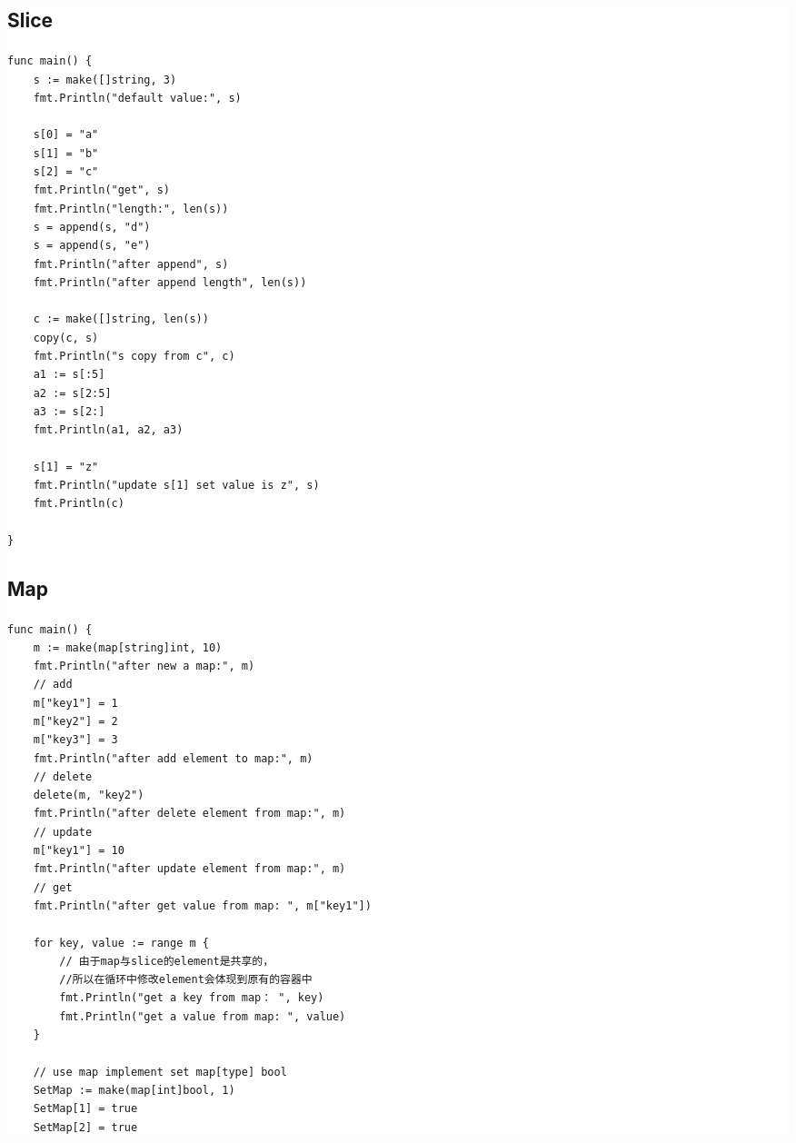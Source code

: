 ## Slice

```text
func main() {
	s := make([]string, 3)
	fmt.Println("default value:", s)

	s[0] = "a"
	s[1] = "b"
	s[2] = "c"
	fmt.Println("get", s)
	fmt.Println("length:", len(s))
	s = append(s, "d")
	s = append(s, "e")
	fmt.Println("after append", s)
	fmt.Println("after append length", len(s))

	c := make([]string, len(s))
	copy(c, s)
	fmt.Println("s copy from c", c)
	a1 := s[:5]
	a2 := s[2:5]
	a3 := s[2:]
	fmt.Println(a1, a2, a3)

	s[1] = "z"
	fmt.Println("update s[1] set value is z", s)
	fmt.Println(c)

}
```

## Map

```text
func main() {
	m := make(map[string]int, 10)
	fmt.Println("after new a map:", m)
	// add
	m["key1"] = 1
	m["key2"] = 2
	m["key3"] = 3
	fmt.Println("after add element to map:", m)
	// delete
	delete(m, "key2")
	fmt.Println("after delete element from map:", m)
	// update
	m["key1"] = 10
	fmt.Println("after update element from map:", m)
	// get
	fmt.Println("after get value from map: ", m["key1"])

	for key, value := range m {
		// 由于map与slice的element是共享的，
		//所以在循环中修改element会体现到原有的容器中
		fmt.Println("get a key from map： ", key)
		fmt.Println("get a value from map: ", value)
	}

	// use map implement set map[type] bool
	SetMap := make(map[int]bool, 1)
	SetMap[1] = true
	SetMap[2] = true
```